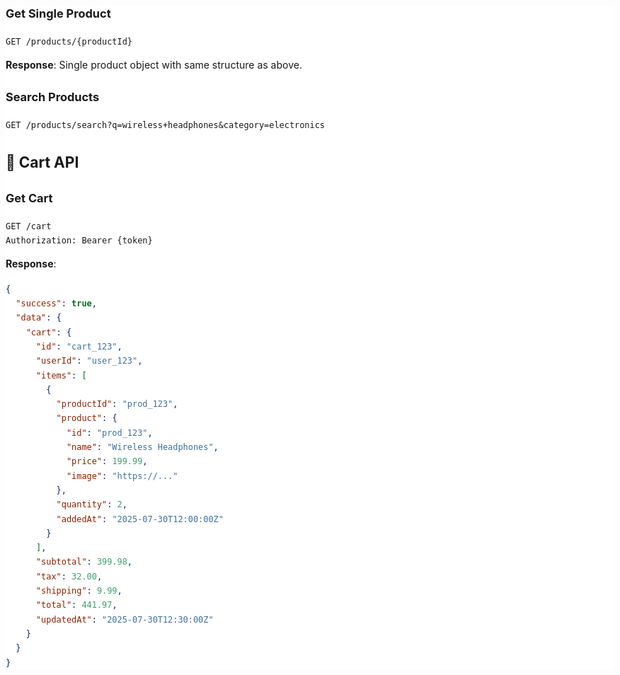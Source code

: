 ```json
```

### Get Single Product
```http
GET /products/{productId}
```

**Response**: Single product object with same structure as above.

### Search Products
```http
GET /products/search?q=wireless+headphones&category=electronics
```

## 🛒 Cart API

### Get Cart
```http
GET /cart
Authorization: Bearer {token}
```

**Response**:
```json
{
  "success": true,
  "data": {
    "cart": {
      "id": "cart_123",
      "userId": "user_123",
      "items": [
        {
          "productId": "prod_123",
          "product": {
            "id": "prod_123",
            "name": "Wireless Headphones",
            "price": 199.99,
            "image": "https://..."
          },
          "quantity": 2,
          "addedAt": "2025-07-30T12:00:00Z"
        }
      ],
      "subtotal": 399.98,
      "tax": 32.00,
      "shipping": 9.99,
      "total": 441.97,
      "updatedAt": "2025-07-30T12:30:00Z"
    }
  }
}
```
